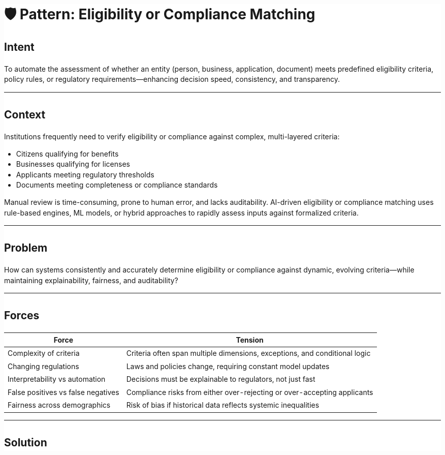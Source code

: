 # 🛡️ Pattern: Eligibility or Compliance Matching

## Intent

To automate the assessment of whether an entity (person, business, application, document) meets predefined eligibility criteria, policy rules, or regulatory requirements—enhancing decision speed, consistency, and transparency.

---

## Context

Institutions frequently need to verify eligibility or compliance against complex, multi-layered criteria:
- Citizens qualifying for benefits
- Businesses qualifying for licenses
- Applicants meeting regulatory thresholds
- Documents meeting completeness or compliance standards

Manual review is time-consuming, prone to human error, and lacks auditability. AI-driven eligibility or compliance matching uses rule-based engines, ML models, or hybrid approaches to rapidly assess inputs against formalized criteria.

---

## Problem

How can systems consistently and accurately determine eligibility or compliance against dynamic, evolving criteria—while maintaining explainability, fairness, and auditability?

---

## Forces

| **Force**                       | **Tension**                                                                 |
|----------------------------------|-----------------------------------------------------------------------------|
| Complexity of criteria           | Criteria often span multiple dimensions, exceptions, and conditional logic |
| Changing regulations             | Laws and policies change, requiring constant model updates                 |
| Interpretability vs automation   | Decisions must be explainable to regulators, not just fast                  |
| False positives vs false negatives | Compliance risks from either over-rejecting or over-accepting applicants   |
| Fairness across demographics     | Risk of bias if historical data reflects systemic inequalities             |

---

## Solution
